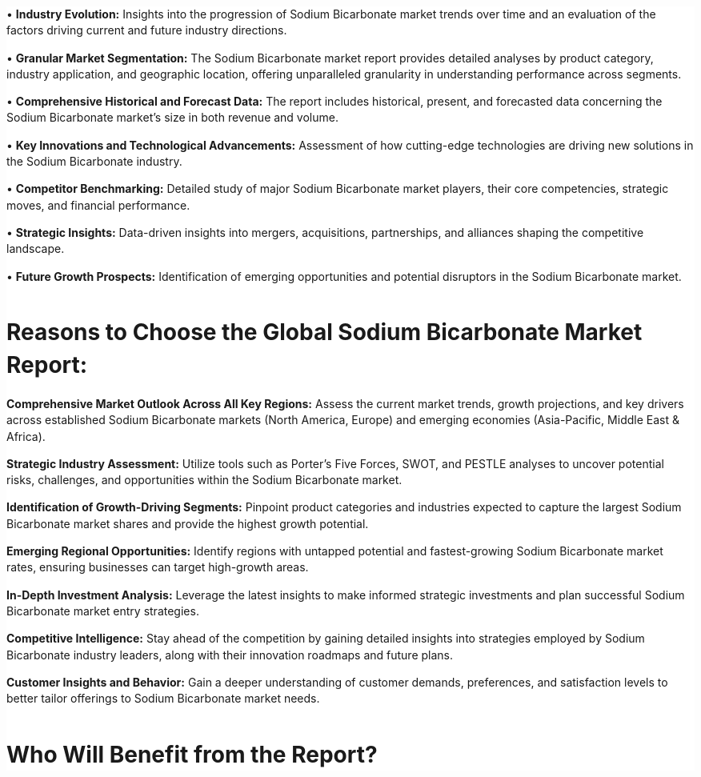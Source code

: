 • <strong>Industry Evolution:</strong> Insights into the progression of Sodium Bicarbonate market trends over time and an evaluation of the factors driving current and future industry directions.

• <strong>Granular Market Segmentation:</strong> The Sodium Bicarbonate market report provides detailed analyses by product category, industry application, and geographic location, offering unparalleled granularity in understanding performance across segments.

• <strong>Comprehensive Historical and Forecast Data:</strong> The report includes historical, present, and forecasted data concerning the Sodium Bicarbonate market’s size in both revenue and volume.

• <strong>Key Innovations and Technological Advancements:</strong> Assessment of how cutting-edge technologies are driving new solutions in the Sodium Bicarbonate industry.

• <strong>Competitor Benchmarking:</strong> Detailed study of major Sodium Bicarbonate market players, their core competencies, strategic moves, and financial performance.

• <strong>Strategic Insights:</strong> Data-driven insights into mergers, acquisitions, partnerships, and alliances shaping the competitive landscape.

• <strong>Future Growth Prospects:</strong> Identification of emerging opportunities and potential disruptors in the Sodium Bicarbonate market.

# <strong>Reasons to Choose the Global Sodium Bicarbonate Market Report:</strong>

<strong>Comprehensive Market Outlook Across All Key Regions:</strong>
Assess the current market trends, growth projections, and key drivers across established Sodium Bicarbonate markets (North America, Europe) and emerging economies (Asia-Pacific, Middle East & Africa).

<strong>Strategic Industry Assessment:</strong>
Utilize tools such as Porter’s Five Forces, SWOT, and PESTLE analyses to uncover potential risks, challenges, and opportunities within the Sodium Bicarbonate market.

<strong>Identification of Growth-Driving Segments:</strong>
Pinpoint product categories and industries expected to capture the largest Sodium Bicarbonate market shares and provide the highest growth potential.

<strong>Emerging Regional Opportunities:</strong>
Identify regions with untapped potential and fastest-growing Sodium Bicarbonate market rates, ensuring businesses can target high-growth areas.

<strong>In-Depth Investment Analysis:</strong>
Leverage the latest insights to make informed strategic investments and plan successful Sodium Bicarbonate market entry strategies.

<strong>Competitive Intelligence:</strong>
Stay ahead of the competition by gaining detailed insights into strategies employed by Sodium Bicarbonate industry leaders, along with their innovation roadmaps and future plans.

<strong>Customer Insights and Behavior:</strong>
Gain a deeper understanding of customer demands, preferences, and satisfaction levels to better tailor offerings to Sodium Bicarbonate market needs.

# <strong>Who Will Benefit from the Report?</strong>

